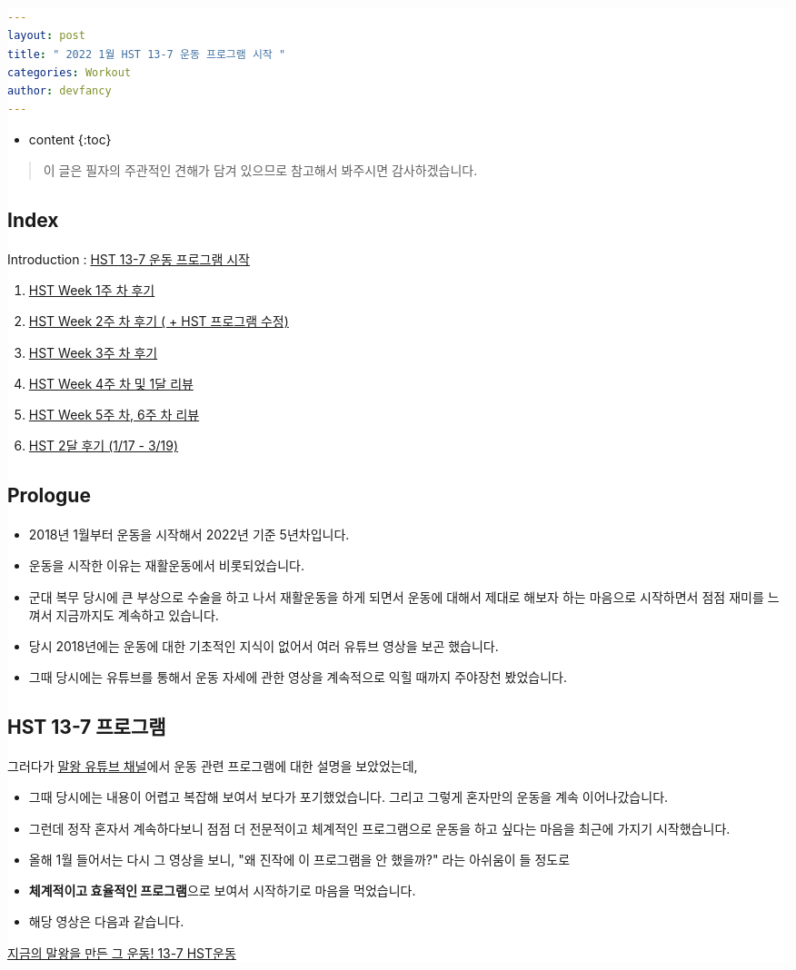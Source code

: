 ```yaml
---
layout: post
title: " 2022 1월 HST 13-7 운동 프로그램 시작 "
categories: Workout
author: devfancy
---
```

* content
{:toc}


> 이 글은 필자의 주관적인 견해가 담겨 있으므로 참고해서 봐주시면 감사하겠습니다.

## Index

Introduction : [HST 13-7 운동 프로그램 시작](https://devfancy.github.io/Workout-HST-Introduction/)

1. [HST Week 1주 차 후기](https://devfancy.github.io/Workout-HST-Week1/)

2. [HST Week 2주 차 후기 ( + HST 프로그램 수정)](https://devfancy.github.io/Workout-HST-Week2/)

3. [HST Week 3주 차 후기](https://devfancy.github.io/Workout-HST-Week3/)

4. [HST Week 4주 차 및 1달 리뷰](https://devfancy.github.io/Workout-HST-Week4/)

5. [HST Week 5주 차, 6주 차 리뷰](https://devfancy.github.io/Workout-HST-Week5-And-6/)

6. [HST 2달 후기 (1/17 - 3/19)](https://devfancy.github.io/Workout-HST-End/)

## Prologue

* 2018년 1월부터 운동을 시작해서 2022년 기준 5년차입니다.

* 운동을 시작한 이유는 재활운동에서 비롯되었습니다.

* 군대 복무 당시에 큰 부상으로 수술을 하고 나서 재활운동을 하게 되면서 운동에 대해서 제대로 해보자 하는 마음으로 시작하면서 점점 재미를 느껴서 지금까지도 계속하고 있습니다.

* 당시 2018년에는 운동에 대한 기초적인 지식이 없어서 여러 유튜브 영상을 보곤 했습니다. 

* 그때 당시에는 유튜브를 통해서 운동 자세에 관한 영상을 계속적으로 익힐 때까지 주야장천 봤었습니다.

## HST 13-7 프로그램

그러다가 [말왕 유튜브 채널](https://www.youtube.com/channel/UCYJDUekoQz0-bo8al1diLWQ)에서 운동 관련 프로그램에 대한 설명을 보았었는데, 

* 그때 당시에는 내용이 어렵고 복잡해 보여서 보다가 포기했었습니다. 그리고 그렇게 혼자만의 운동을 계속 이어나갔습니다. 

* 그런데 정작 혼자서 계속하다보니 점점 더 전문적이고 체계적인 프로그램으로 운동을 하고 싶다는 마음을 최근에 가지기 시작했습니다.

* 올해 1월 들어서는 다시 그 영상을 보니, "왜 진작에 이 프로그램을 안 했을까?" 라는 아쉬움이 들 정도로

* **체계적이고 효율적인 프로그램**으로 보여서 시작하기로 마음을 먹었습니다.

* 해당 영상은 다음과 같습니다.

[지금의 말왕을 만든 그 운동! 13-7 HST운동](https://www.youtube.com/watch?v=Boby4Yx6dwY&ab_channel=%EB%A7%90%EC%99%95TV)
